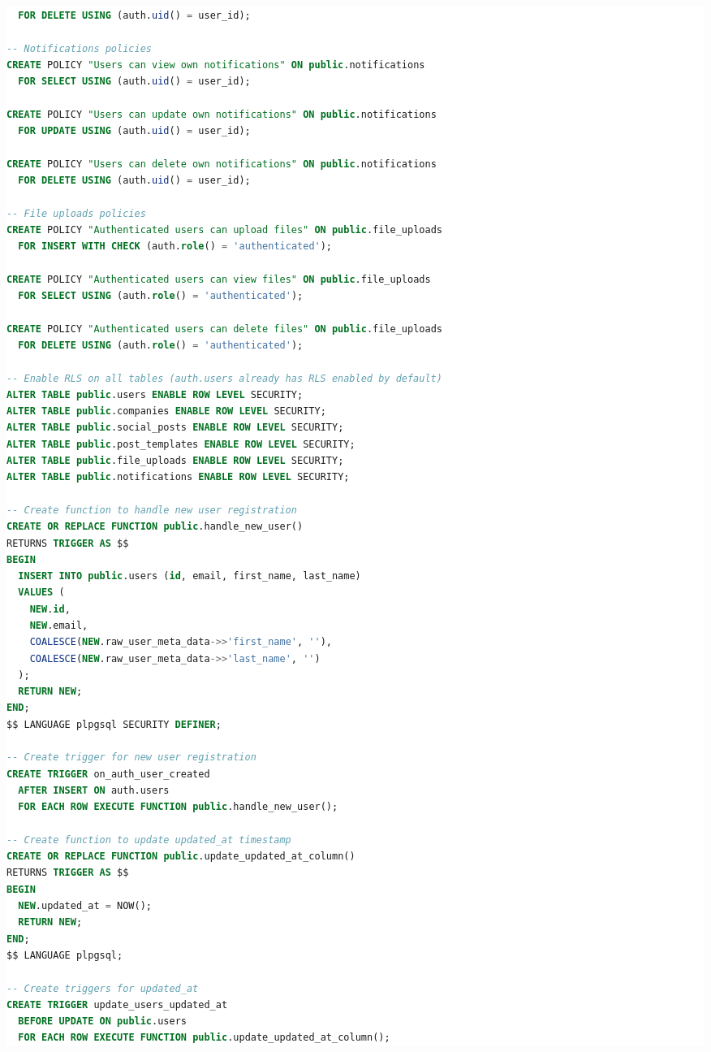```sql
  FOR DELETE USING (auth.uid() = user_id);

-- Notifications policies
CREATE POLICY "Users can view own notifications" ON public.notifications
  FOR SELECT USING (auth.uid() = user_id);

CREATE POLICY "Users can update own notifications" ON public.notifications
  FOR UPDATE USING (auth.uid() = user_id);

CREATE POLICY "Users can delete own notifications" ON public.notifications
  FOR DELETE USING (auth.uid() = user_id);

-- File uploads policies
CREATE POLICY "Authenticated users can upload files" ON public.file_uploads
  FOR INSERT WITH CHECK (auth.role() = 'authenticated');

CREATE POLICY "Authenticated users can view files" ON public.file_uploads
  FOR SELECT USING (auth.role() = 'authenticated');

CREATE POLICY "Authenticated users can delete files" ON public.file_uploads
  FOR DELETE USING (auth.role() = 'authenticated');

-- Enable RLS on all tables (auth.users already has RLS enabled by default)
ALTER TABLE public.users ENABLE ROW LEVEL SECURITY;
ALTER TABLE public.companies ENABLE ROW LEVEL SECURITY;
ALTER TABLE public.social_posts ENABLE ROW LEVEL SECURITY;
ALTER TABLE public.post_templates ENABLE ROW LEVEL SECURITY;
ALTER TABLE public.file_uploads ENABLE ROW LEVEL SECURITY;
ALTER TABLE public.notifications ENABLE ROW LEVEL SECURITY;

-- Create function to handle new user registration
CREATE OR REPLACE FUNCTION public.handle_new_user()
RETURNS TRIGGER AS $$
BEGIN
  INSERT INTO public.users (id, email, first_name, last_name)
  VALUES (
    NEW.id,
    NEW.email,
    COALESCE(NEW.raw_user_meta_data->>'first_name', ''),
    COALESCE(NEW.raw_user_meta_data->>'last_name', '')
  );
  RETURN NEW;
END;
$$ LANGUAGE plpgsql SECURITY DEFINER;

-- Create trigger for new user registration
CREATE TRIGGER on_auth_user_created
  AFTER INSERT ON auth.users
  FOR EACH ROW EXECUTE FUNCTION public.handle_new_user();

-- Create function to update updated_at timestamp
CREATE OR REPLACE FUNCTION public.update_updated_at_column()
RETURNS TRIGGER AS $$
BEGIN
  NEW.updated_at = NOW();
  RETURN NEW;
END;
$$ LANGUAGE plpgsql;

-- Create triggers for updated_at
CREATE TRIGGER update_users_updated_at
  BEFORE UPDATE ON public.users
  FOR EACH ROW EXECUTE FUNCTION public.update_updated_at_column();
```